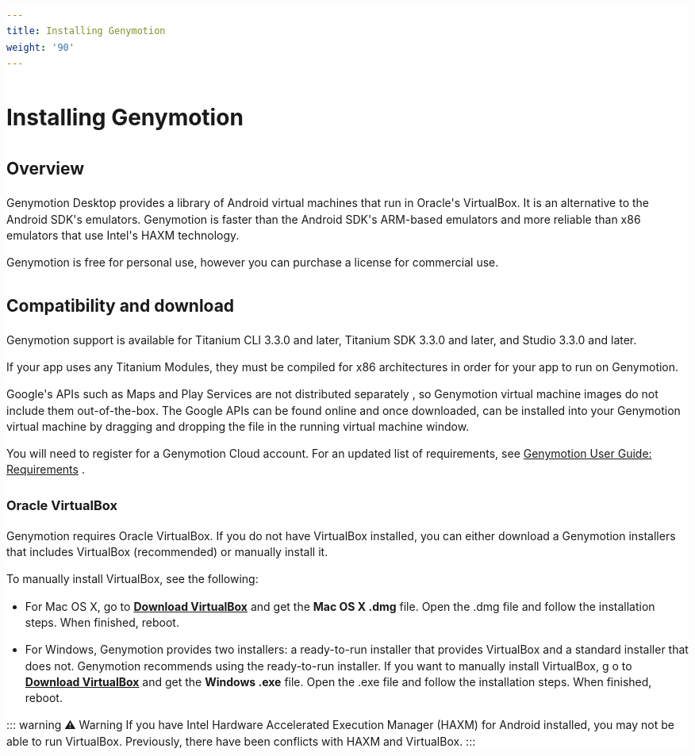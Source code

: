 ```yaml
---
title: Installing Genymotion
weight: '90'
---
```


# Installing Genymotion

## Overview

Genymotion Desktop provides a library of Android virtual machines that run in Oracle's VirtualBox. It is an alternative to the Android SDK's emulators. Genymotion is faster than the Android SDK's ARM-based emulators and more reliable than x86 emulators that use Intel's HAXM technology.

Genymotion is free for personal use, however you can purchase a license for commercial use.

## Compatibility and download

Genymotion support is available for Titanium CLI 3.3.0 and later, Titanium SDK 3.3.0 and later, and Studio 3.3.0 and later.

If your app uses any Titanium Modules, they must be compiled for x86 architectures in order for your app to run on Genymotion.

Google's APIs such as Maps and Play Services are not distributed separately , so Genymotion virtual machine images do not include them out-of-the-box. The Google APIs can be found online and once downloaded, can be installed into your Genymotion virtual machine by dragging and dropping the file in the running virtual machine window.

You will need to register for a Genymotion Cloud account. For an updated list of requirements, see [Genymotion User Guide: Requirements](https://cloud.genymotion.com/page/doc/#collapse3) .

### Oracle VirtualBox

Genymotion requires Oracle VirtualBox. If you do not have VirtualBox installed, you can either download a Genymotion installers that includes VirtualBox (recommended) or manually install it.

To manually install VirtualBox, see the following:

* For Mac OS X, go to **[Download VirtualBox](https://www.virtualbox.org/wiki/Downloads)** and get the **Mac OS X .dmg** file. Open the .dmg file and follow the installation steps. When finished, reboot.

* For Windows, Genymotion provides two installers: a ready-to-run installer that provides VirtualBox and a standard installer that does not. Genymotion recommends using the ready-to-run installer. If you want to manually install VirtualBox, g o to **[Download VirtualBox](https://www.virtualbox.org/wiki/Downloads)** and get the **Windows .exe** file. Open the .exe file and follow the installation steps. When finished, reboot.

::: warning ⚠️ Warning
If you have Intel Hardware Accelerated Execution Manager (HAXM) for Android installed, you may not be able to run VirtualBox. Previously, there have been conflicts with HAXM and VirtualBox.
:::
